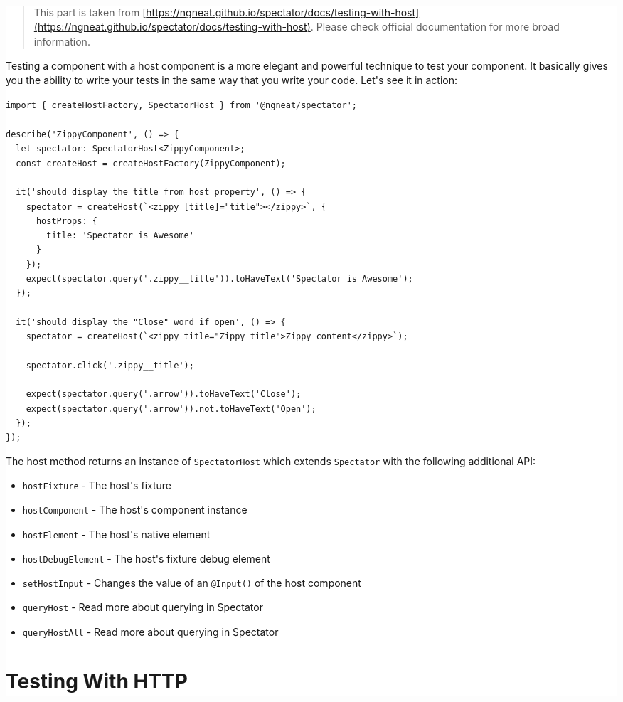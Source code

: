 > This part is taken from [https://ngneat.github.io/spectator/docs/testing-with-host](https://ngneat.github.io/spectator/docs/testing-with-host). Please check official documentation for more broad information.

Testing a component with a host component is a more elegant and powerful technique to test your component. It basically gives you the ability to write your tests in the same way that you write your code. Let's see it in action:

```
import { createHostFactory, SpectatorHost } from '@ngneat/spectator';

describe('ZippyComponent', () => {
  let spectator: SpectatorHost<ZippyComponent>;
  const createHost = createHostFactory(ZippyComponent);

  it('should display the title from host property', () => {
    spectator = createHost(`<zippy [title]="title"></zippy>`, {
      hostProps: {
        title: 'Spectator is Awesome'
      }
    });
    expect(spectator.query('.zippy__title')).toHaveText('Spectator is Awesome');
  });

  it('should display the "Close" word if open', () => {
    spectator = createHost(`<zippy title="Zippy title">Zippy content</zippy>`);

    spectator.click('.zippy__title');

    expect(spectator.query('.arrow')).toHaveText('Close');
    expect(spectator.query('.arrow')).not.toHaveText('Open');
  });
});
```

The host method returns an instance of `SpectatorHost` which extends `Spectator` with the following additional API:

*   `hostFixture` - The host's fixture
    
*   `hostComponent` - The host's component instance
    
*   `hostElement` - The host's native element
    
*   `hostDebugElement` - The host's fixture debug element
    
*   `setHostInput` - Changes the value of an `@Input()` of the host component
    
*   `queryHost` - Read more about [querying](https://ngneat.github.io/spectator/docs/queries "https://ngneat.github.io/spectator/docs/queries") in Spectator
    
*   `queryHostAll` - Read more about [querying](https://ngneat.github.io/spectator/docs/queries "https://ngneat.github.io/spectator/docs/queries") in Spectator
    

# Testing With HTTP
